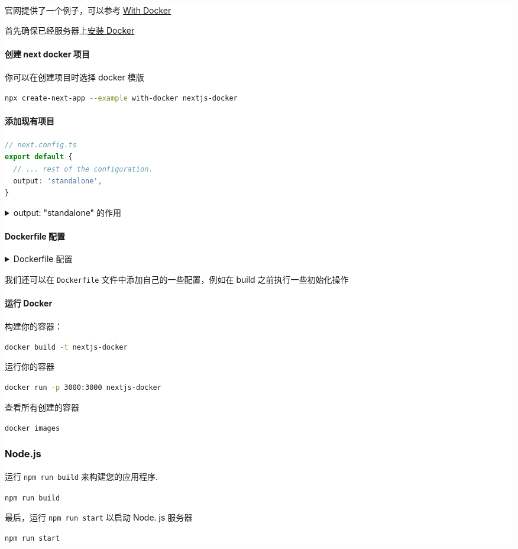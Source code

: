 官网提供了一个例子，可以参考 [With Docker](https://github.com/vercel/next.js/tree/canary/examples/with-docker)

首先确保已经服务器上[安装 Docker](https://docs.docker.com/get-started/get-docker/)

#### 创建 next docker 项目

你可以在创建项目时选择 docker 模版

```bash npm2yarn
npx create-next-app --example with-docker nextjs-docker
```

#### 添加现有项目

```ts
// next.config.ts
export default {
  // ... rest of the configuration.
  output: 'standalone',
}
```

<details><summary>output: "standalone" 的作用</summary></details>

#### Dockerfile 配置

<details><summary>Dockerfile 配置</summary></details>

我们还可以在 `Dockerfile` 文件中添加自己的一些配置，例如在 build 之前执行一些初始化操作

#### 运行 Docker

构建你的容器：

```bash
docker build -t nextjs-docker
```

运行你的容器

```bash
docker run -p 3000:3000 nextjs-docker
```

查看所有创建的容器

```bash
docker images
```

### Node.js

运行 `npm run build` 来构建您的应用程序.

```bash
npm run build
```

最后，运行 `npm run start` 以启动 Node. js 服务器

```bash
npm run start
```
